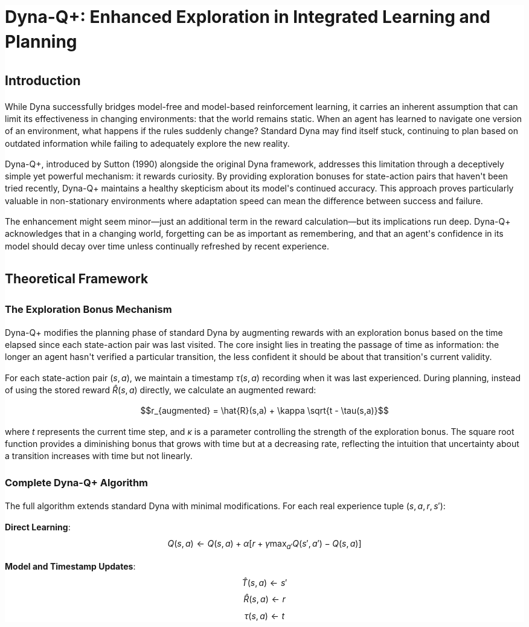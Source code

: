 # Dyna-Q+: Enhanced Exploration in Integrated Learning and Planning

## Introduction

While Dyna successfully bridges model-free and model-based reinforcement learning, it carries an inherent assumption that can limit its effectiveness in changing environments: that the world remains static. When an agent has learned to navigate one version of an environment, what happens if the rules suddenly change? Standard Dyna may find itself stuck, continuing to plan based on outdated information while failing to adequately explore the new reality.

Dyna-Q+, introduced by Sutton (1990) alongside the original Dyna framework, addresses this limitation through a deceptively simple yet powerful mechanism: it rewards curiosity. By providing exploration bonuses for state-action pairs that haven't been tried recently, Dyna-Q+ maintains a healthy skepticism about its model's continued accuracy. This approach proves particularly valuable in non-stationary environments where adaptation speed can mean the difference between success and failure.

The enhancement might seem minor—just an additional term in the reward calculation—but its implications run deep. Dyna-Q+ acknowledges that in a changing world, forgetting can be as important as remembering, and that an agent's confidence in its model should decay over time unless continually refreshed by recent experience.

## Theoretical Framework

### The Exploration Bonus Mechanism

Dyna-Q+ modifies the planning phase of standard Dyna by augmenting rewards with an exploration bonus based on the time elapsed since each state-action pair was last visited. The core insight lies in treating the passage of time as information: the longer an agent hasn't verified a particular transition, the less confident it should be about that transition's current validity.

For each state-action pair $(s,a)$, we maintain a timestamp $\tau(s,a)$ recording when it was last experienced. During planning, instead of using the stored reward $\hat{R}(s,a)$ directly, we calculate an augmented reward:

$$r_{augmented} = \hat{R}(s,a) + \kappa \sqrt{t - \tau(s,a)}$$

where $t$ represents the current time step, and $\kappa$ is a parameter controlling the strength of the exploration bonus. The square root function provides a diminishing bonus that grows with time but at a decreasing rate, reflecting the intuition that uncertainty about a transition increases with time but not linearly.

### Complete Dyna-Q+ Algorithm

The full algorithm extends standard Dyna with minimal modifications. For each real experience tuple $(s, a, r, s')$:

**Direct Learning**:
$$Q(s,a) \leftarrow Q(s,a) + \alpha \left[ r + \gamma \max_{a'} Q(s', a') - Q(s,a) \right]$$

**Model and Timestamp Updates**:
$$\hat{T}(s,a) \leftarrow s'$$
$$\hat{R}(s,a) \leftarrow r$$
$$\tau(s,a) \leftarrow t$$
